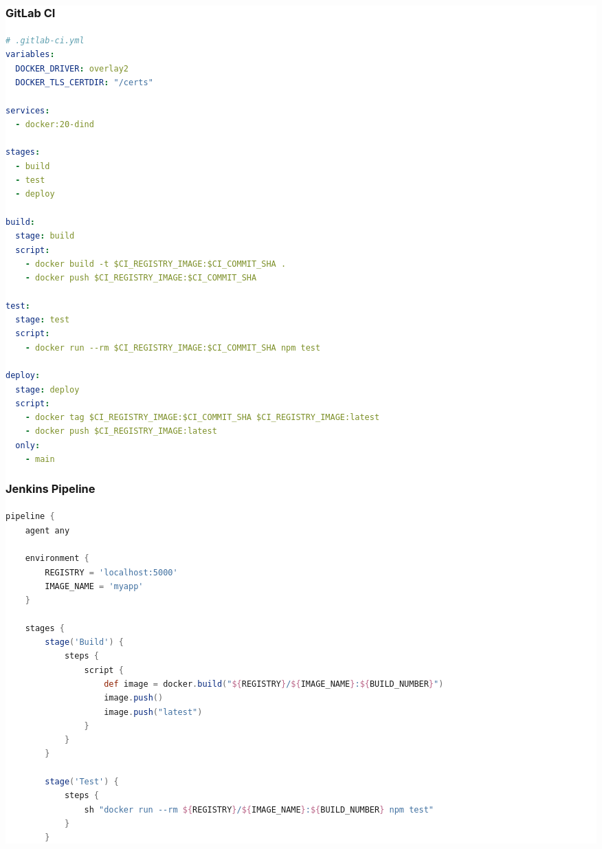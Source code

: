 ### GitLab CI

```yaml
# .gitlab-ci.yml
variables:
  DOCKER_DRIVER: overlay2
  DOCKER_TLS_CERTDIR: "/certs"

services:
  - docker:20-dind

stages:
  - build
  - test
  - deploy

build:
  stage: build
  script:
    - docker build -t $CI_REGISTRY_IMAGE:$CI_COMMIT_SHA .
    - docker push $CI_REGISTRY_IMAGE:$CI_COMMIT_SHA

test:
  stage: test
  script:
    - docker run --rm $CI_REGISTRY_IMAGE:$CI_COMMIT_SHA npm test

deploy:
  stage: deploy
  script:
    - docker tag $CI_REGISTRY_IMAGE:$CI_COMMIT_SHA $CI_REGISTRY_IMAGE:latest
    - docker push $CI_REGISTRY_IMAGE:latest
  only:
    - main
```

### Jenkins Pipeline

```groovy
pipeline {
    agent any

    environment {
        REGISTRY = 'localhost:5000'
        IMAGE_NAME = 'myapp'
    }

    stages {
        stage('Build') {
            steps {
                script {
                    def image = docker.build("${REGISTRY}/${IMAGE_NAME}:${BUILD_NUMBER}")
                    image.push()
                    image.push("latest")
                }
            }
        }

        stage('Test') {
            steps {
                sh "docker run --rm ${REGISTRY}/${IMAGE_NAME}:${BUILD_NUMBER} npm test"
            }
        }

```